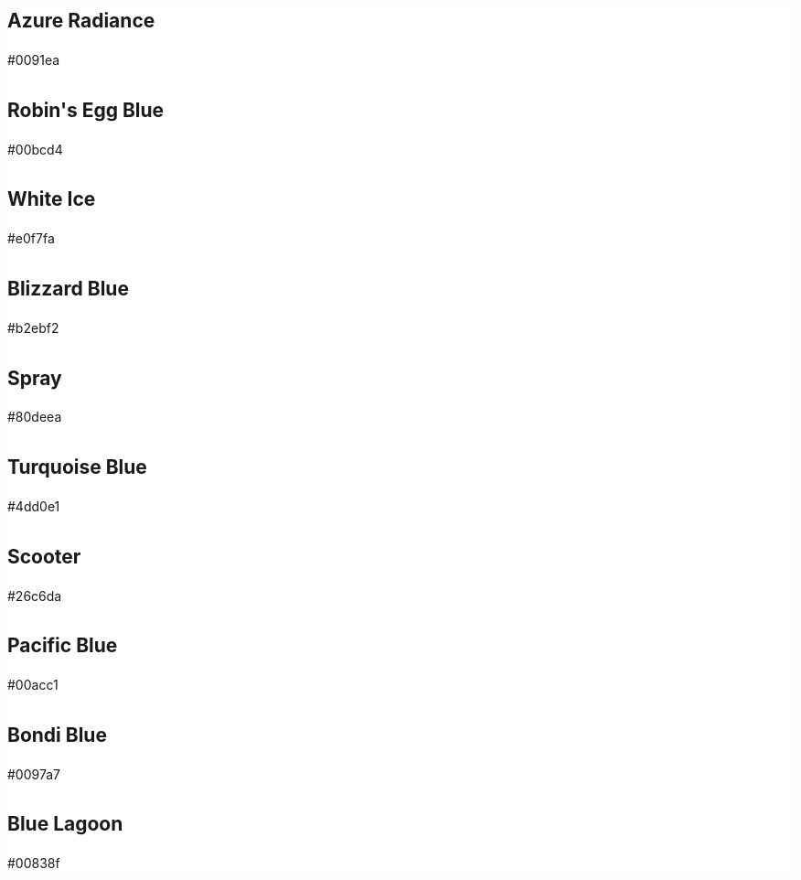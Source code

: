 <section class="box">
    <section class="color-full color-azure-radiance"></section>
    <h1>Azure Radiance</h1>
    <p>#0091ea</p>
</section>

<section class="box">
    <section class="color-full color-robins-egg-blue"></section>
    <h1>Robin's Egg Blue</h1>
    <p>#00bcd4</p>
</section>

<section class="box">
    <section class="color-full color-white-ice"></section>
    <h1>White Ice</h1>
    <p>#e0f7fa</p>
</section>

<section class="box">
    <section class="color-full color-blizzard-blue"></section>
    <h1>Blizzard Blue</h1>
    <p>#b2ebf2</p>
</section>

<section class="box">
    <section class="color-full color-spray"></section>
    <h1>Spray</h1>
    <p>#80deea</p>
</section>

<section class="box">
    <section class="color-full color-turquoise-blue"></section>
    <h1>Turquoise Blue</h1>
    <p>#4dd0e1</p>
</section>

<section class="box">
    <section class="color-full color-scooter"></section>
    <h1>Scooter</h1>
    <p>#26c6da</p>
</section>

<section class="box">
    <section class="color-full color-pacific-blue"></section>
    <h1>Pacific Blue</h1>
    <p>#00acc1</p>
</section>

<section class="box">
    <section class="color-full color-bondi-blue"></section>
    <h1>Bondi Blue</h1>
    <p>#0097a7</p>
</section>

<section class="box">
    <section class="color-full color-blue-lagoon"></section>
    <h1>Blue Lagoon</h1>
    <p>#00838f</p>
</section>

